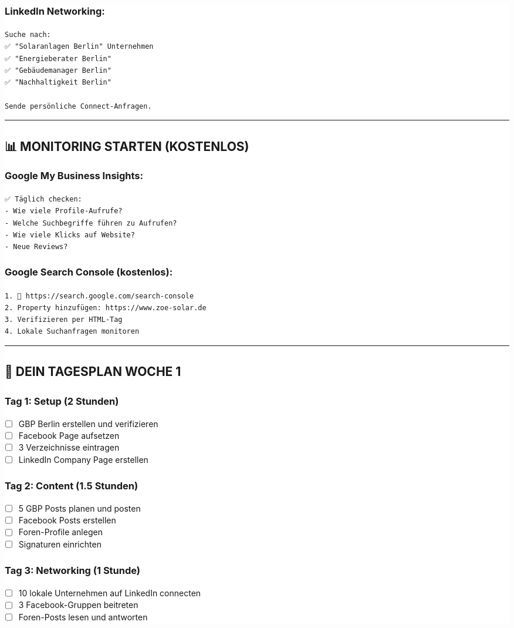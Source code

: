 ### **LinkedIn Networking:**
```
Suche nach:
✅ "Solaranlagen Berlin" Unternehmen
✅ "Energieberater Berlin"
✅ "Gebäudemanager Berlin"
✅ "Nachhaltigkeit Berlin"

Sende persönliche Connect-Anfragen.
```

---

## 📊 **MONITORING STARTEN (KOSTENLOS)**

### **Google My Business Insights:**
```
✅ Täglich checken:
- Wie viele Profile-Aufrufe?
- Welche Suchbegriffe führen zu Aufrufen?
- Wie viele Klicks auf Website?
- Neue Reviews?
```

### **Google Search Console (kostenlos):**
```
1. 🔗 https://search.google.com/search-console
2. Property hinzufügen: https://www.zoe-solar.de
3. Verifizieren per HTML-Tag
4. Lokale Suchanfragen monitoren
```

---

## 🎯 **DEIN TAGESPLAN WOCHE 1**

### **Tag 1: Setup (2 Stunden)**
- [ ] GBP Berlin erstellen und verifizieren
- [ ] Facebook Page aufsetzen
- [ ] 3 Verzeichnisse eintragen
- [ ] LinkedIn Company Page erstellen

### **Tag 2: Content (1.5 Stunden)**
- [ ] 5 GBP Posts planen und posten
- [ ] Facebook Posts erstellen
- [ ] Foren-Profile anlegen
- [ ] Signaturen einrichten

### **Tag 3: Networking (1 Stunde)**
- [ ] 10 lokale Unternehmen auf LinkedIn connecten
- [ ] 3 Facebook-Gruppen beitreten
- [ ] Foren-Posts lesen und antworten
